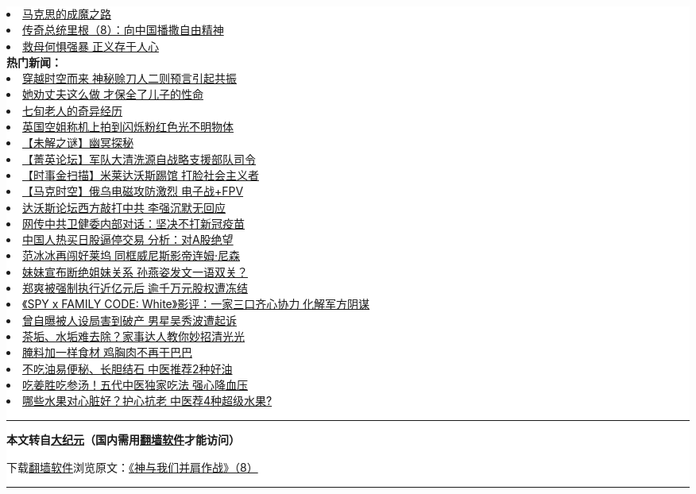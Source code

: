 <li><a href="https://github.com/19920513/djy/blob/master/gb/10/11/7/n3077476.md?dfh#1" target="_blank">马克思的成魔之路</a></li><li><a href="https://github.com/19920513/djy/blob/master/gb/19/2/8/n11031942.md#1" target="_blank">传奇总统里根（8）：向中国播撒自由精神</a></li><li><a href="https://github.com/19920513/djy/blob/master/gb/19/5/10/n11248618.md#1" target="_blank">救母何惧强暴 正义存于人心</a></li>
<strong>热门新闻：</strong>
<li><a href="https://github.com/19920513/djy/blob/master/gb/24/1/9/n14154327.md#1">穿越时空而来 神秘赊刀人二则预言引起共振</a></li>
<li><a href="https://github.com/19920513/djy/blob/master/gb/24/1/9/n14154365.md#1">她劝丈夫这么做 才保全了儿子的性命</a></li>
<li><a href="https://github.com/19920513/djy/blob/master/gb/24/1/2/n14149504.md#1">七旬老人的奇异经历</a></li>
<li><a href="https://github.com/19920513/djy/blob/master/gb/24/1/17/n14160054.md#1">英国空姐称机上拍到闪烁粉红色光不明物体</a></li>
<li><a href="https://github.com/19920513/djy/blob/master/gb/24/1/15/n14159079.md#1">【未解之谜】幽冥探秘</a></li>
<li><a href="https://github.com/19920513/djy/blob/master/gb/24/1/18/n14161514.md#1">【菁英论坛】军队大清洗源自战略支援部队司令</a></li>
<li><a href="https://github.com/19920513/djy/blob/master/gb/24/1/20/n14162739.md#1">【时事金扫描】米莱达沃斯踢馆 打脸社会主义者</a></li>
<li><a href="https://github.com/19920513/djy/blob/master/gb/24/1/19/n14162270.md#1">【马克时空】俄乌电磁攻防激烈 电子战+FPV</a></li>
<li><a href="https://github.com/19920513/djy/blob/master/gb/24/1/18/n14161424.md#1">达沃斯论坛西方敲打中共 李强沉默无回应</a></li>
<li><a href="https://github.com/19920513/djy/blob/master/gb/24/1/19/n14161799.md#1">网传中共卫健委内部对话：坚决不打新冠疫苗</a></li>
<li><a href="https://github.com/19920513/djy/blob/master/gb/24/1/18/n14160922.md#1">中国人热买日股逼停交易 分析：对A股绝望</a></li>
<li><a href="https://github.com/19920513/djy/blob/master/gb/24/1/19/n14162267.md#1">范冰冰再闯好莱坞 同框威尼斯影帝连姆·尼森</a></li>
<li><a href="https://github.com/19920513/djy/blob/master/gb/24/1/18/n14161546.md#1">妹妹宣布断绝姐妹关系 孙燕姿发文一语双关？</a></li>
<li><a href="https://github.com/19920513/djy/blob/master/gb/24/1/19/n14162301.md#1">郑爽被强制执行近亿元后 逾千万元股权遭冻结</a></li>
<li><a href="https://github.com/19920513/djy/blob/master/gb/24/1/20/n14162215.md#1">《SPY x FAMILY CODE: White》影评：一家三口齐心协力 化解军方阴谋</a></li>
<li><a href="https://github.com/19920513/djy/blob/master/gb/24/1/18/n14161417.md#1">曾自曝被人设局害到破产 男星吴秀波遭起诉</a></li>
<li><a href="https://github.com/19920513/djy/blob/master/gb/23/12/29/n14145942.md#1">茶垢、水垢难去除？家事达人教你妙招清光光</a></li>
<li><a href="https://github.com/19920513/djy/blob/master/gb/24/1/16/n14159563.md#1">腌料加一样食材 鸡胸肉不再干巴巴</a></li>
<li><a href="https://github.com/19920513/djy/blob/master/gb/24/1/5/n14151986.md#1">不吃油易便秘、长胆结石 中医推荐2种好油</a></li>
<li><a href="https://github.com/19920513/djy/blob/master/gb/24/1/12/n14156349.md#1">吃姜胜吃参汤！五代中医独家吃法 强心降血压</a></li>
<li><a href="https://github.com/19920513/djy/blob/master/gb/24/1/17/n14159956.md#1">哪些水果对心脏好？护心抗老 中医荐4种超级水果?</a></li>
<hr>
<strong>本文转自<a href="https://www.epochtimes.com">大纪元</a>（国内需用<a href="https://github.com/19920513/www/blob/master/README.md#8">翻墙软件</a>才能访问）</strong><p>下载<a href="https://github.com/19920513/www/blob/master/README.md#8">翻墙软件</a>浏览原文：<a href="https://www.epochtimes.com/gb/23/11/17/n14118328.htm">《神与我们并肩作战》（8）</a></p><hr>